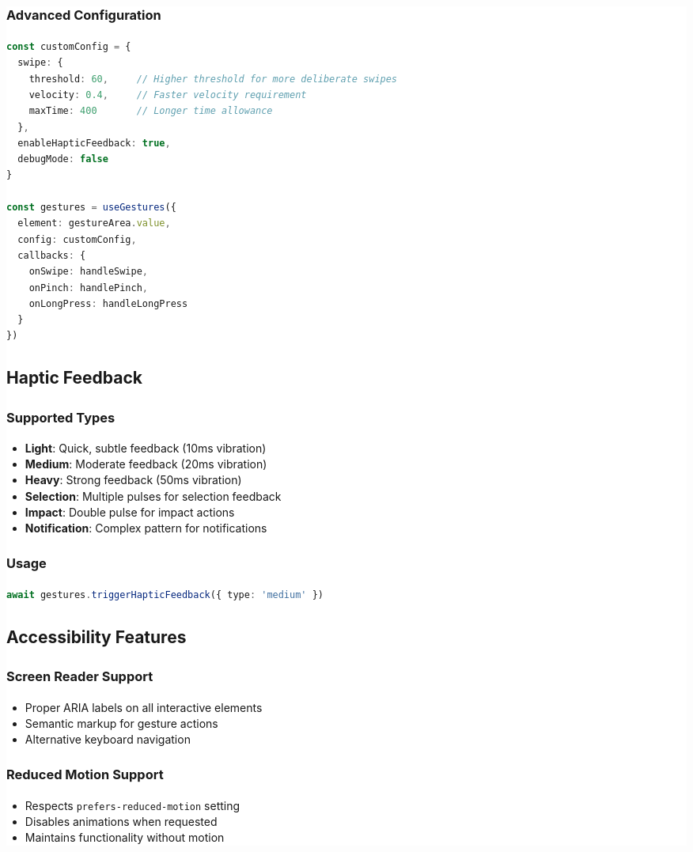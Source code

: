 ### Advanced Configuration

```typescript
const customConfig = {
  swipe: {
    threshold: 60,     // Higher threshold for more deliberate swipes
    velocity: 0.4,     // Faster velocity requirement
    maxTime: 400       // Longer time allowance
  },
  enableHapticFeedback: true,
  debugMode: false
}

const gestures = useGestures({
  element: gestureArea.value,
  config: customConfig,
  callbacks: {
    onSwipe: handleSwipe,
    onPinch: handlePinch,
    onLongPress: handleLongPress
  }
})
```

## Haptic Feedback

### Supported Types
- **Light**: Quick, subtle feedback (10ms vibration)
- **Medium**: Moderate feedback (20ms vibration)
- **Heavy**: Strong feedback (50ms vibration)
- **Selection**: Multiple pulses for selection feedback
- **Impact**: Double pulse for impact actions
- **Notification**: Complex pattern for notifications

### Usage
```typescript
await gestures.triggerHapticFeedback({ type: 'medium' })
```

## Accessibility Features

### Screen Reader Support
- Proper ARIA labels on all interactive elements
- Semantic markup for gesture actions
- Alternative keyboard navigation

### Reduced Motion Support
- Respects `prefers-reduced-motion` setting
- Disables animations when requested
- Maintains functionality without motion

